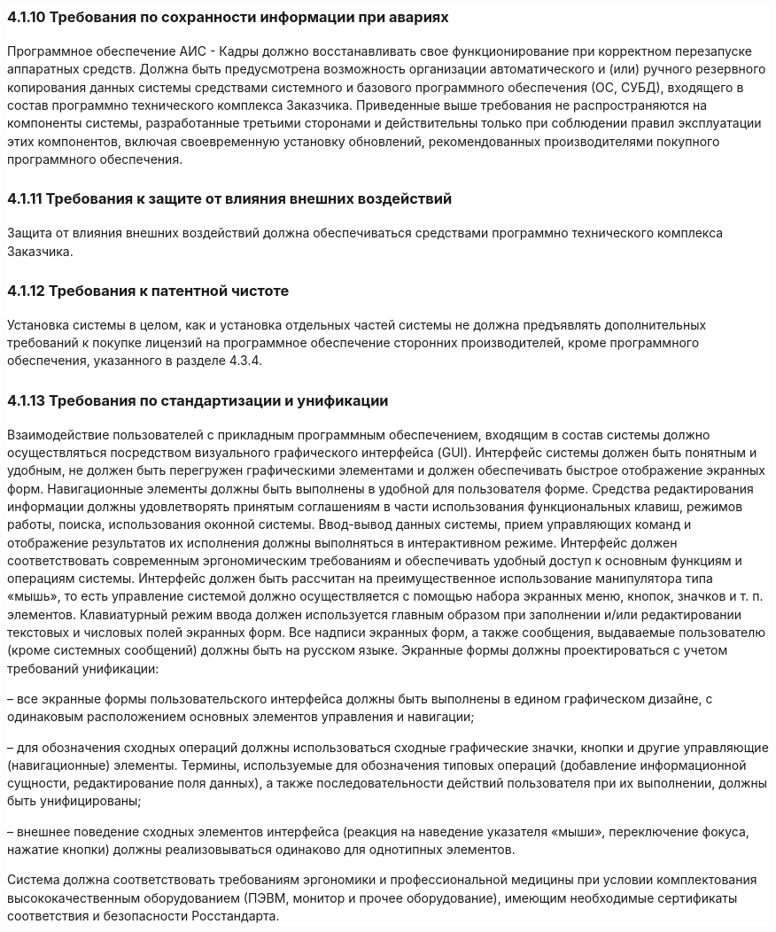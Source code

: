 ### 4.1.10 Требования по сохранности  информации при авариях
Программное обеспечение АИС - Кадры должно восстанавливать свое функционирование при корректном перезапуске аппаратных средств. Должна быть предусмотрена возможность организации автоматического и (или) ручного резервного копирования данных системы средствами системного и базового программного обеспечения (ОС, СУБД), входящего в состав программно технического комплекса Заказчика. Приведенные выше требования не распространяются на компоненты системы, разработанные третьими сторонами и действительны только при соблюдении правил эксплуатации этих компонентов, включая своевременную установку обновлений, рекомендованных производителями покупного программного обеспечения.

### 4.1.11 Требования к защите от  влияния внешних воздействий
Защита от влияния внешних воздействий  должна обеспечиваться средствами программно технического комплекса Заказчика.

### 4.1.12 Требования к патентной чистоте
Установка системы в целом, как  и установка отдельных частей системы не должна предъявлять дополнительных требований к покупке лицензий на программное обеспечение сторонних  производителей, кроме программного обеспечения, указанного в разделе 4.3.4.

### 4.1.13 Требования по стандартизации  и унификации
Взаимодействие пользователей  с прикладным программным обеспечением, входящим в состав системы должно осуществляться посредством визуального  графического интерфейса (GUI). Интерфейс  системы должен быть понятным и удобным, не должен быть перегружен графическими элементами и должен обеспечивать быстрое  отображение экранных форм. Навигационные  элементы должны быть выполнены в  удобной для пользователя форме. Средства редактирования информации должны удовлетворять принятым соглашениям  в части использования функциональных клавиш, режимов работы, поиска, использования  оконной системы. Ввод-вывод данных системы, прием управляющих команд и отображение результатов их исполнения должны выполняться в  интерактивном режиме. Интерфейс  должен соответствовать современным  эргономическим требованиям и обеспечивать удобный доступ к основным функциям и операциям системы. Интерфейс должен быть рассчитан на преимущественное использование манипулятора типа «мышь», то есть управление системой должно осуществляется с помощью набора экранных меню, кнопок, значков и т. п. элементов. Клавиатурный режим ввода должен используется главным образом при заполнении и/или редактировании текстовых и числовых полей экранных форм. Все надписи экранных форм, а также сообщения, выдаваемые пользователю (кроме системных сообщений) должны быть на русском языке. Экранные формы должны проектироваться с учетом требований унификации:

– все экранные формы пользовательского  интерфейса должны быть выполнены в  едином графическом дизайне, с одинаковым расположением основных элементов  управления и навигации;

– для обозначения сходных операций должны использоваться сходные графические  значки, кнопки и другие управляющие (навигационные) элементы. Термины, используемые для обозначения типовых операций (добавление информационной сущности, редактирование поля данных), а также  последовательности действий пользователя при их выполнении, должны быть унифицированы;

– внешнее поведение сходных  элементов интерфейса (реакция на наведение указателя «мыши», переключение фокуса, нажатие кнопки) должны реализовываться  одинаково для однотипных элементов.

Система должна соответствовать требованиям  эргономики и профессиональной медицины при условии комплектования высококачественным оборудованием (ПЭВМ, монитор и прочее оборудование), имеющим необходимые  сертификаты соответствия и безопасности Росстандарта.
